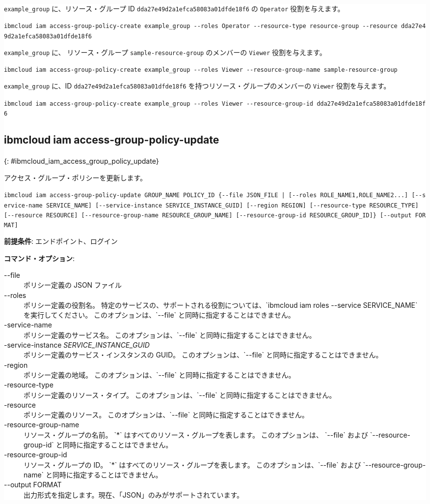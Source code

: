 `example_group` に、リソース・グループ ID `dda27e49d2a1efca58083a01dfde18f6` の `Operator` 役割を与えます。
```
ibmcloud iam access-group-policy-create example_group --roles Operator --resource-type resource-group --resource dda27e49d2a1efca58083a01dfde18f6
```

`example_group` に、 リソース・グループ `sample-resource-group` のメンバーの `Viewer` 役割を与えます。
```
ibmcloud iam access-group-policy-create example_group --roles Viewer --resource-group-name sample-resource-group
```

`example_group` に、ID `dda27e49d2a1efca58083a01dfde18f6` を持つリソース・グループのメンバーの `Viewer` 役割を与えます。
```
ibmcloud iam access-group-policy-create example_group --roles Viewer --resource-group-id dda27e49d2a1efca58083a01dfde18f6
```

## ibmcloud iam access-group-policy-update
{: #ibmcloud_iam_access_group_policy_update}

アクセス・グループ・ポリシーを更新します。
```
ibmcloud iam access-group-policy-update GROUP_NAME POLICY_ID {--file JSON_FILE | [--roles ROLE_NAME1,ROLE_NAME2...] [--service-name SERVICE_NAME] [--service-instance SERVICE_INSTANCE_GUID] [--region REGION] [--resource-type RESOURCE_TYPE] [--resource RESOURCE] [--resource-group-name RESOURCE_GROUP_NAME] [--resource-group-id RESOURCE_GROUP_ID]} [--output FORMAT]
```

<strong>前提条件</strong>: エンドポイント、ログイン

<strong>コマンド・オプション</strong>:
<dl>
  <dt>--file</dt>
  <dd>ポリシー定義の JSON ファイル</dd>
  <dt>--roles</dt>
  <dd>ポリシー定義の役割名。 特定のサービスの、サポートされる役割については、`ibmcloud iam roles --service SERVICE_NAME` を実行してください。 このオプションは、`--file` と同時に指定することはできません。</dd>
  <dt>-service-name</dt>
  <dd>ポリシー定義のサービス名。 このオプションは、`--file` と同時に指定することはできません。</dd>
  <dt>-service-instance <i>SERVICE_INSTANCE_GUID</i></dt>
  <dd>ポリシー定義のサービス・インスタンスの GUID。 このオプションは、`--file` と同時に指定することはできません。</dd>
  <dt>-region</dt>
  <dd>ポリシー定義の地域。 このオプションは、`--file` と同時に指定することはできません。</dd>
  <dt>-resource-type</dt>
  <dd>ポリシー定義のリソース・タイプ。 このオプションは、`--file` と同時に指定することはできません。</dd>
  <dt>-resource</dt>
  <dd>ポリシー定義のリソース。 このオプションは、`--file` と同時に指定することはできません。</dd>
  <dt>-resource-group-name</dt>
  <dd>リソース・グループの名前。 `*` はすべてのリソース・グループを表します。 このオプションは、 `--file` および `--resource-group-id` と同時に指定することはできません。</dd>
  <dt>-resource-group-id</dt>
  <dd>リソース・グループの ID。 `*` はすべてのリソース・グループを表します。 このオプションは、`--file` および `--resource-group-name` と同時に指定することはできません。</dd>
  <dt>--output FORMAT</dt>
  <dd>出力形式を指定します。現在、「JSON」のみがサポートされています。</dd>
</dl>
